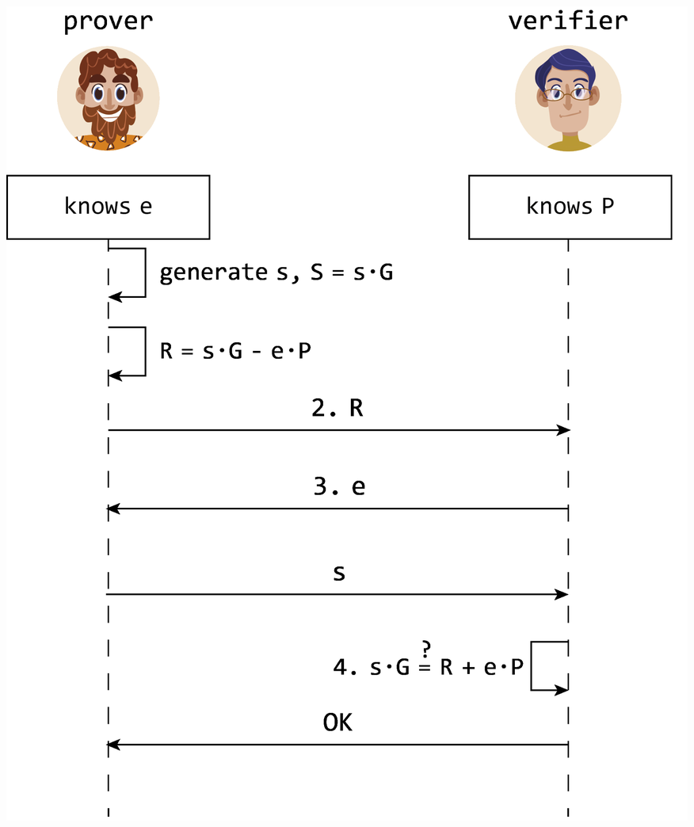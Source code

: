 ![Figure 5.10 – Flow of proof forging](/resources/img/volume-3/5.2-Schnorr-identification-protocol-as-an-interactive-zero-knowledge-proof-scheme/F-5.10-proof-forging.png "Figure 5.10 – Flow of proof forging")
